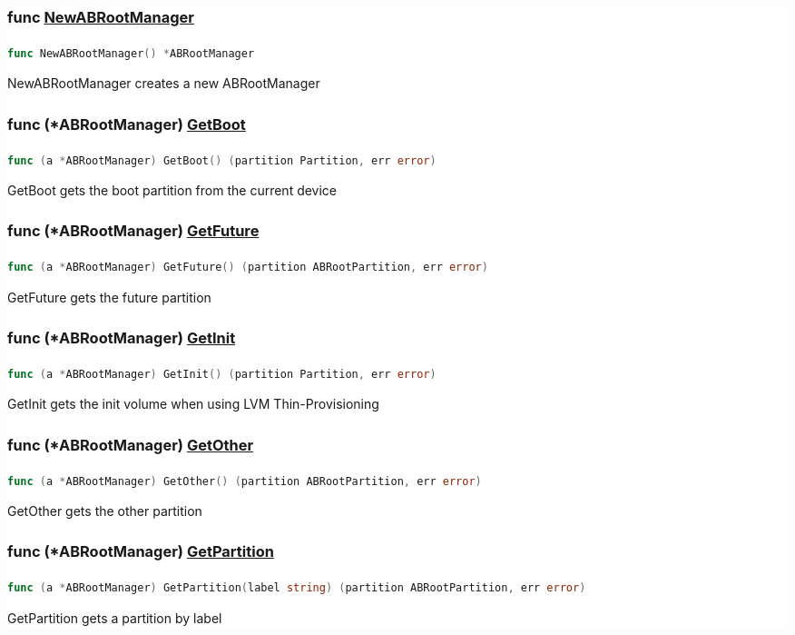 





### <a name="NewABRootManager">func</a> [NewABRootManager](/src/target/root.go?s=1002:1040#L41)
``` go
func NewABRootManager() *ABRootManager
```
NewABRootManager creates a new ABRootManager





### <a name="ABRootManager.GetBoot">func</a> (\*ABRootManager) [GetBoot](/src/target/root.go?s=5676:5742#L194)
``` go
func (a *ABRootManager) GetBoot() (partition Partition, err error)
```
GetBoot gets the boot partition from the current device




### <a name="ABRootManager.GetFuture">func</a> (\*ABRootManager) [GetFuture](/src/target/root.go?s=4037:4111#L143)
``` go
func (a *ABRootManager) GetFuture() (partition ABRootPartition, err error)
```
GetFuture gets the future partition




### <a name="ABRootManager.GetInit">func</a> (\*ABRootManager) [GetInit](/src/target/root.go?s=6201:6267#L211)
``` go
func (a *ABRootManager) GetInit() (partition Partition, err error)
```
GetInit gets the init volume when using LVM Thin-Provisioning




### <a name="ABRootManager.GetOther">func</a> (\*ABRootManager) [GetOther](/src/target/root.go?s=4539:4612#L159)
``` go
func (a *ABRootManager) GetOther() (partition ABRootPartition, err error)
```
GetOther gets the other partition




### <a name="ABRootManager.GetPartition">func</a> (\*ABRootManager) [GetPartition](/src/target/root.go?s=5152:5241#L178)
``` go
func (a *ABRootManager) GetPartition(label string) (partition ABRootPartition, err error)
```
GetPartition gets a partition by label
